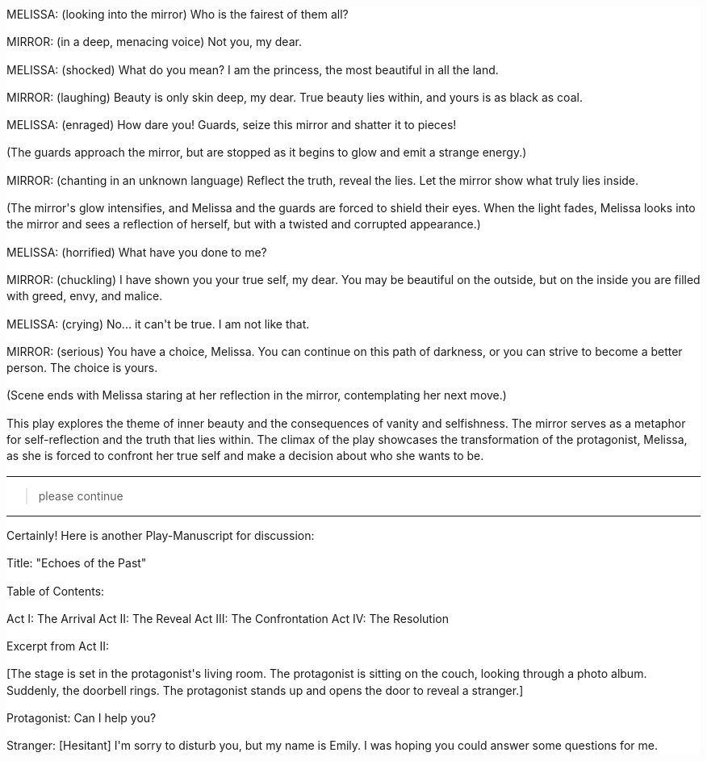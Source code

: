 MELISSA: (looking into the mirror) Who is the fairest of them all?

MIRROR: (in a deep, menacing voice) Not you, my dear.

MELISSA: (shocked) What do you mean? I am the princess, the most beautiful in all the land.

MIRROR: (laughing) Beauty is only skin deep, my dear. True beauty lies within, and yours is as black as coal.

MELISSA: (enraged) How dare you! Guards, seize this mirror and shatter it to pieces!

(The guards approach the mirror, but are stopped as it begins to glow and emit a strange energy.)

MIRROR: (chanting in an unknown language) Reflect the truth, reveal the lies. Let the mirror show what truly lies inside.

(The mirror's glow intensifies, and Melissa and the guards are forced to shield their eyes. When the light fades, Melissa looks into the mirror and sees a reflection of herself, but with a twisted and corrupted appearance.)

MELISSA: (horrified) What have you done to me?

MIRROR: (chuckling) I have shown you your true self, my dear. You may be beautiful on the outside, but on the inside you are filled with greed, envy, and malice.

MELISSA: (crying) No... it can't be true. I am not like that.

MIRROR: (serious) You have a choice, Melissa. You can continue on this path of darkness, or you can strive to become a better person. The choice is yours.

(Scene ends with Melissa staring at her reflection in the mirror, contemplating her next move.)

This play explores the theme of inner beauty and the consequences of vanity and selfishness. The mirror serves as a metaphor for self-reflection and the truth that lies within. The climax of the play showcases the transformation of the protagonist, Melissa, as she is forced to confront her true self and make a decision about who she wants to be.

---

> please continue

---

Certainly! Here is another Play-Manuscript for discussion:

Title: "Echoes of the Past"

Table of Contents:

Act I: The Arrival Act II: The Reveal Act III: The Confrontation Act IV: The Resolution

Excerpt from Act II:

\[The stage is set in the protagonist's living room. The protagonist is sitting on the couch, looking through a photo album. Suddenly, the doorbell rings. The protagonist stands up and opens the door to reveal a stranger.\]

Protagonist: Can I help you?

Stranger: \[Hesitant\] I'm sorry to disturb you, but my name is Emily. I was hoping you could answer some questions for me.
